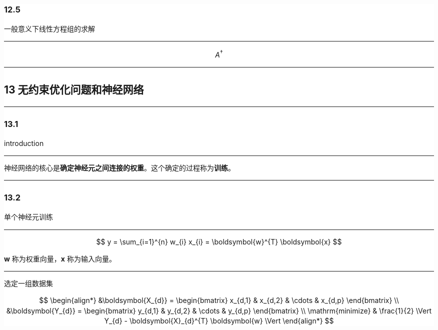 
### 12.5

一般意义下线性方程组的求解

---

$$
A^{\dagger}
$$

---

## 13 无约束优化问题和神经网络

---

### 13.1

introduction

---

神经网络的核心是**确定神经元之间连接的权重**。这个确定的过程称为**训练**。

---

### 13.2

单个神经元训练

---

$$
y = \sum_{i=1}^{n} w_{i} x_{i} = \boldsymbol{w}^{T} \boldsymbol{x}
$$

$\boldsymbol{w}$ 称为权重向量，$\boldsymbol{x}$ 称为输入向量。

---

选定一组数据集

$$
\begin{align*}
    &\boldsymbol{X_{d}} = \begin{bmatrix} 
        x_{d,1} & x_{d,2} & \cdots  & x_{d,p} \end{bmatrix} \\
    &\boldsymbol{Y_{d}} = \begin{bmatrix} 
        y_{d,1} & y_{d,2} & \cdots  & y_{d,p} \end{bmatrix} \\
     \mathrm{minimize} & \frac{1}{2} \Vert Y_{d} - \boldsymbol{X}_{d}^{T} \boldsymbol{w} \Vert
\end{align*}
$$

